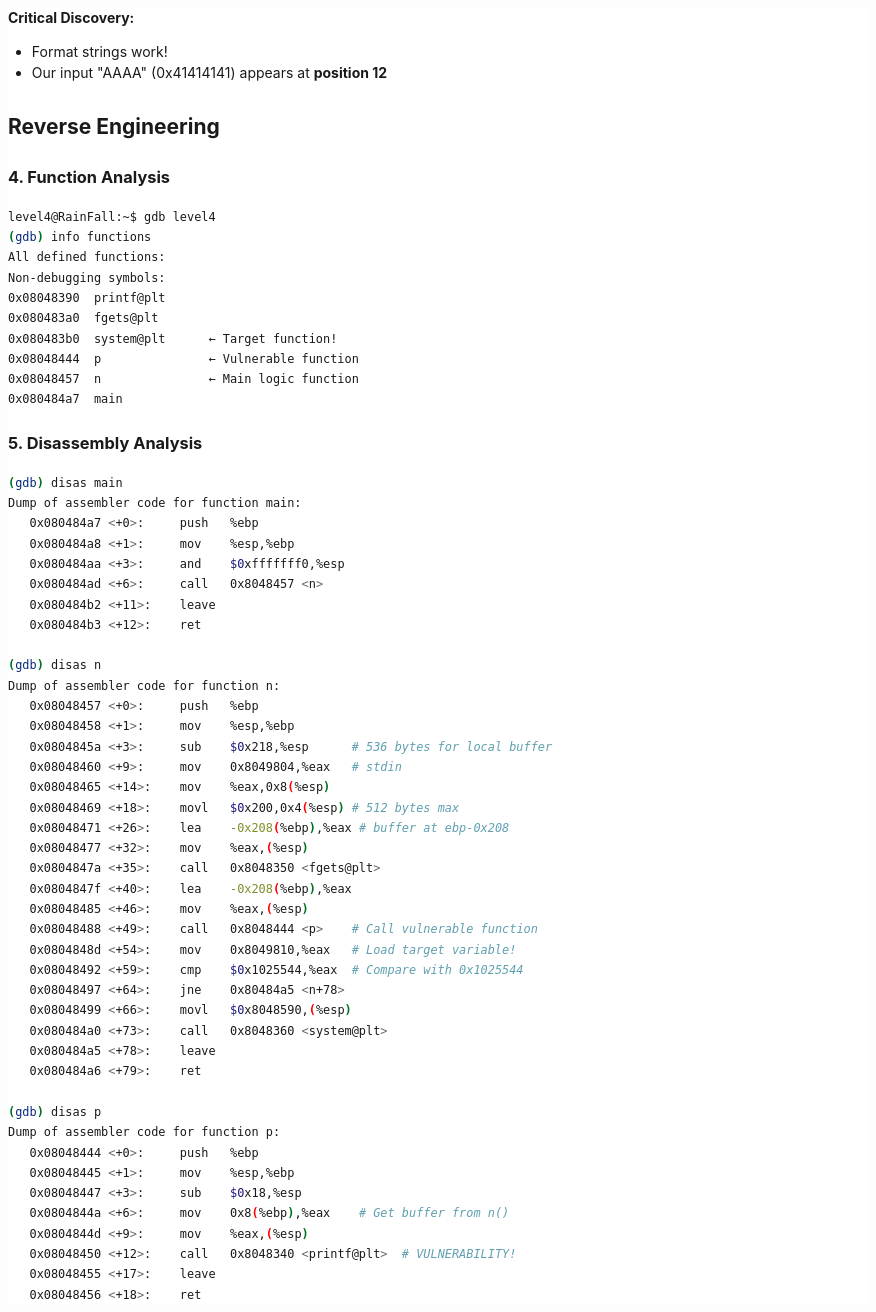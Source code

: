 **Critical Discovery:** 
- Format strings work! 
- Our input "AAAA" (0x41414141) appears at **position 12**

## Reverse Engineering

### 4. Function Analysis
```bash
level4@RainFall:~$ gdb level4
(gdb) info functions
All defined functions:
Non-debugging symbols:
0x08048390  printf@plt
0x080483a0  fgets@plt  
0x080483b0  system@plt      ← Target function!
0x08048444  p               ← Vulnerable function
0x08048457  n               ← Main logic function  
0x080484a7  main
```

### 5. Disassembly Analysis
```bash
(gdb) disas main
Dump of assembler code for function main:
   0x080484a7 <+0>:     push   %ebp
   0x080484a8 <+1>:     mov    %esp,%ebp
   0x080484aa <+3>:     and    $0xfffffff0,%esp
   0x080484ad <+6>:     call   0x8048457 <n>
   0x080484b2 <+11>:    leave
   0x080484b3 <+12>:    ret

(gdb) disas n
Dump of assembler code for function n:
   0x08048457 <+0>:     push   %ebp
   0x08048458 <+1>:     mov    %esp,%ebp
   0x0804845a <+3>:     sub    $0x218,%esp      # 536 bytes for local buffer
   0x08048460 <+9>:     mov    0x8049804,%eax   # stdin
   0x08048465 <+14>:    mov    %eax,0x8(%esp)
   0x08048469 <+18>:    movl   $0x200,0x4(%esp) # 512 bytes max
   0x08048471 <+26>:    lea    -0x208(%ebp),%eax # buffer at ebp-0x208
   0x08048477 <+32>:    mov    %eax,(%esp)
   0x0804847a <+35>:    call   0x8048350 <fgets@plt>
   0x0804847f <+40>:    lea    -0x208(%ebp),%eax 
   0x08048485 <+46>:    mov    %eax,(%esp)
   0x08048488 <+49>:    call   0x8048444 <p>    # Call vulnerable function
   0x0804848d <+54>:    mov    0x8049810,%eax   # Load target variable!
   0x08048492 <+59>:    cmp    $0x1025544,%eax  # Compare with 0x1025544
   0x08048497 <+64>:    jne    0x80484a5 <n+78>
   0x08048499 <+66>:    movl   $0x8048590,(%esp)
   0x080484a0 <+73>:    call   0x8048360 <system@plt>
   0x080484a5 <+78>:    leave
   0x080484a6 <+79>:    ret

(gdb) disas p
Dump of assembler code for function p:
   0x08048444 <+0>:     push   %ebp
   0x08048445 <+1>:     mov    %esp,%ebp
   0x08048447 <+3>:     sub    $0x18,%esp
   0x0804844a <+6>:     mov    0x8(%ebp),%eax    # Get buffer from n()
   0x0804844d <+9>:     mov    %eax,(%esp)
   0x08048450 <+12>:    call   0x8048340 <printf@plt>  # VULNERABILITY!
   0x08048455 <+17>:    leave
   0x08048456 <+18>:    ret
```